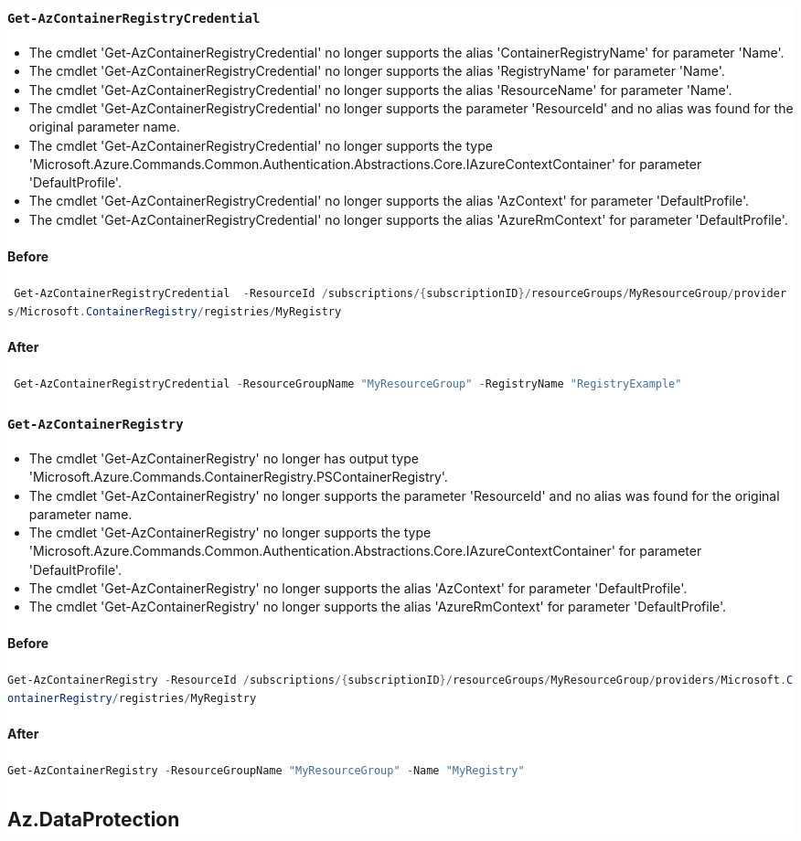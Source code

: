 
### `Get-AzContainerRegistryCredential`
- The cmdlet 'Get-AzContainerRegistryCredential' no longer supports the alias 'ContainerRegistryName' for parameter 'Name'.
- The cmdlet 'Get-AzContainerRegistryCredential' no longer supports the alias 'RegistryName' for parameter 'Name'.
- The cmdlet 'Get-AzContainerRegistryCredential' no longer supports the alias 'ResourceName' for parameter 'Name'.
- The cmdlet 'Get-AzContainerRegistryCredential' no longer supports the parameter 'ResourceId' and no alias was found for the original parameter name.
- The cmdlet 'Get-AzContainerRegistryCredential' no longer supports the type 'Microsoft.Azure.Commands.Common.Authentication.Abstractions.Core.IAzureContextContainer' for parameter 'DefaultProfile'.
- The cmdlet 'Get-AzContainerRegistryCredential' no longer supports the alias 'AzContext' for parameter 'DefaultProfile'.
- The cmdlet 'Get-AzContainerRegistryCredential' no longer supports the alias 'AzureRmContext' for parameter 'DefaultProfile'.

#### Before
```powershell
 Get-AzContainerRegistryCredential  -ResourceId /subscriptions/{subscriptionID}/resourceGroups/MyResourceGroup/providers/Microsoft.ContainerRegistry/registries/MyRegistry
```
#### After
```powershell
 Get-AzContainerRegistryCredential -ResourceGroupName "MyResourceGroup" -RegistryName "RegistryExample"
```


### `Get-AzContainerRegistry`
- The cmdlet 'Get-AzContainerRegistry' no longer has output type 'Microsoft.Azure.Commands.ContainerRegistry.PSContainerRegistry'.
- The cmdlet 'Get-AzContainerRegistry' no longer supports the parameter 'ResourceId' and no alias was found for the original parameter name.
- The cmdlet 'Get-AzContainerRegistry' no longer supports the type 'Microsoft.Azure.Commands.Common.Authentication.Abstractions.Core.IAzureContextContainer' for parameter 'DefaultProfile'.
- The cmdlet 'Get-AzContainerRegistry' no longer supports the alias 'AzContext' for parameter 'DefaultProfile'.
- The cmdlet 'Get-AzContainerRegistry' no longer supports the alias 'AzureRmContext' for parameter 'DefaultProfile'.

#### Before
```powershell
Get-AzContainerRegistry -ResourceId /subscriptions/{subscriptionID}/resourceGroups/MyResourceGroup/providers/Microsoft.ContainerRegistry/registries/MyRegistry
```
#### After
```powershell
Get-AzContainerRegistry -ResourceGroupName "MyResourceGroup" -Name "MyRegistry"
```


## Az.DataProtection
